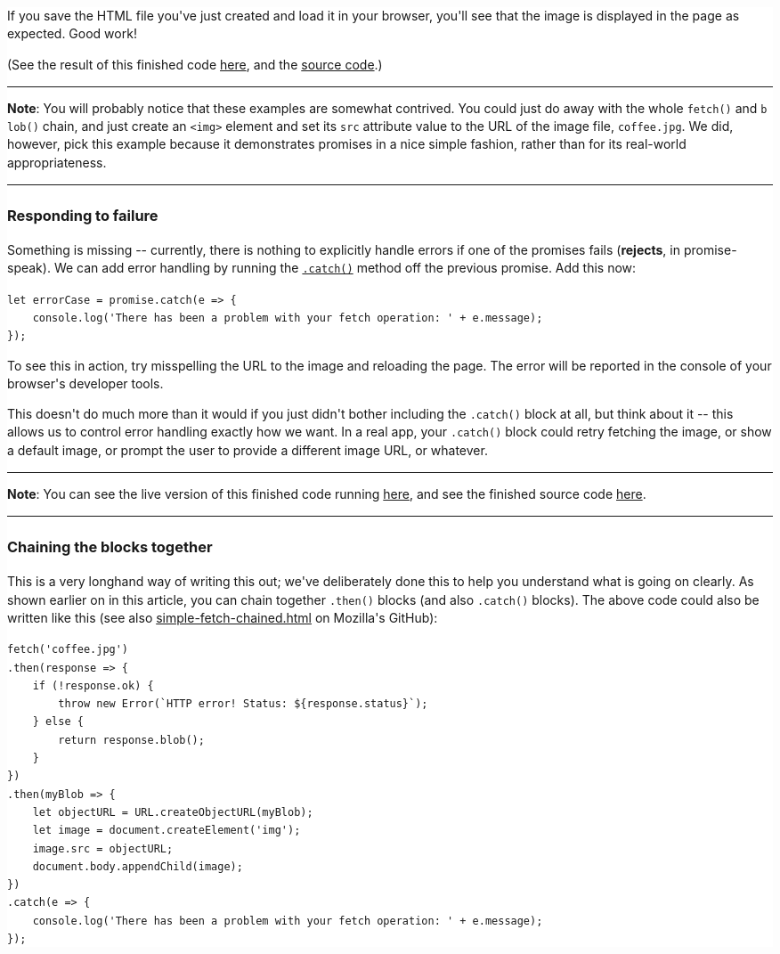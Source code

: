 If you save the HTML file you've just created and load it in your browser, you'll see that the image is displayed in the page as expected. Good work!

(See the result of this finished code [here](https://andrewsrea.github.io/My_Learning_Port/JavaScript/Asynchronous_JS/Async_Prog_with_Promises/basic-promises-example.html), and the [source code](https://github.com/AndrewSRea/My_Learning_Port/blob/main/JavaScript/Asynchronous_JS/Async_Prog_with_Promises/basic-promises-example.html).)

<hr>

**Note**: You will probably notice that these examples are somewhat contrived. You could just do away with the whole `fetch()` and `blob()` chain, and just create an `<img>` element and set its `src` attribute value to the URL of the image file, `coffee.jpg`. We did, however, pick this example because it demonstrates promises in a nice simple fashion, rather than for its real-world appropriateness.

<hr>

### Responding to failure

Something is missing -- currently, there is nothing to explicitly handle errors if one of the promises fails (**rejects**, in promise-speak). We can add error handling by running the [`.catch()`](https://developer.mozilla.org/en-US/docs/Web/JavaScript/Reference/Global_Objects/Promise/catch) method off the previous promise. Add this now:
```
let errorCase = promise.catch(e => {
    console.log('There has been a problem with your fetch operation: ' + e.message);
});
```
To see this in action, try misspelling the URL to the image and reloading the page. The error will be reported in the console of your browser's developer tools.

This doesn't do much more than it would if you just didn't bother including the `.catch()` block at all, but think about it -- this allows us to control error handling exactly how we want. In a real app, your `.catch()` block could retry fetching the image, or show a default image, or prompt the user to provide a different image URL, or whatever.

<hr>

**Note**: You can see the live version of this finished code running [here](https://andrewsrea.github.io/My_Learning_Port/JavaScript/Asynchronous_JS/Async_Prog_with_Promises/basic-promises-example.html), and see the finished source code [here](https://github.com/AndrewSRea/My_Learning_Port/blob/main/JavaScript/Asynchronous_JS/Async_Prog_with_Promises/basic-promises-example.html).

<hr>

### Chaining the blocks together

This is a very longhand way of writing this out; we've deliberately done this to help you understand what is going on clearly. As shown earlier on in this article, you can chain together `.then()` blocks (and also `.catch()` blocks). The above code could also be written like this (see also [simple-fetch-chained.html](https://github.com/mdn/learning-area/blob/master/javascript/asynchronous/promises/simple-fetch-chained.html) on Mozilla's GitHub):
```
fetch('coffee.jpg')
.then(response => {
    if (!response.ok) {
        throw new Error(`HTTP error! Status: ${response.status}`);
    } else {
        return response.blob();
    }
})
.then(myBlob => {
    let objectURL = URL.createObjectURL(myBlob);
    let image = document.createElement('img');
    image.src = objectURL;
    document.body.appendChild(image);
})
.catch(e => {
    console.log('There has been a problem with your fetch operation: ' + e.message);
});
```
